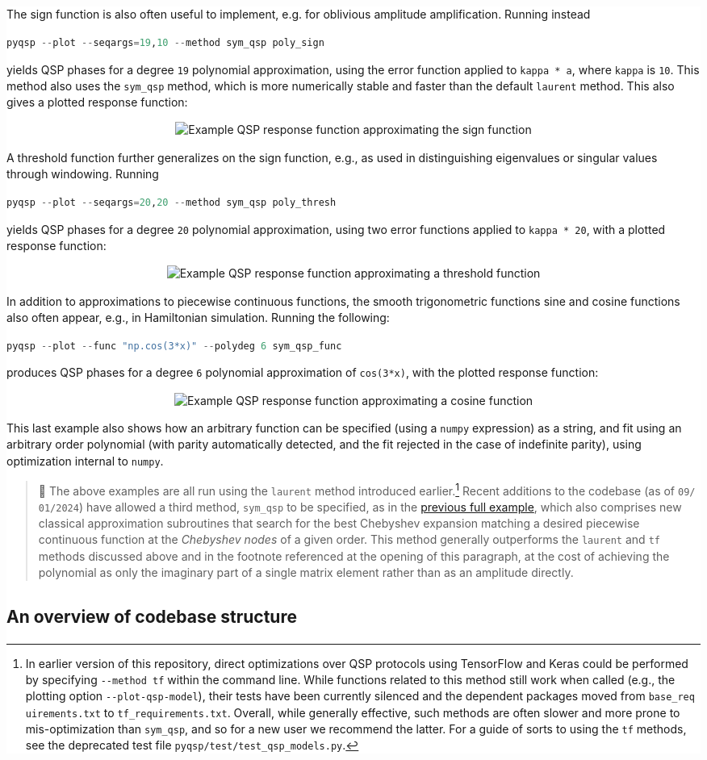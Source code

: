 The sign function is also often useful to implement, e.g. for oblivious amplitude amplification. Running instead
```python
pyqsp --plot --seqargs=19,10 --method sym_qsp poly_sign
```
yields QSP phases for a degree `19` polynomial approximation, using the error function applied to `kappa * a`, where `kappa` is `10`. This method also uses the `sym_qsp` method, which is more numerically stable and faster than the default `laurent` method. This also gives a plotted response function:

<p align="center">
    <img src="https://github.com/ichuang/pyqsp/blob/master/docs/ex_amplitude_amplification_sym_qsp.png" alt="Example QSP response function approximating the sign function" width="75%"/>
</p>

A threshold function further generalizes on the sign function, e.g., as used in distinguishing eigenvalues or singular values through windowing. Running
```python
pyqsp --plot --seqargs=20,20 --method sym_qsp poly_thresh
```
yields QSP phases for a degree `20` polynomial approximation, using two error functions applied to `kappa * 20`, with a plotted response function:

<p align="center">
    <img src="https://github.com/ichuang/pyqsp/blob/master/docs/ex_poly_thresh_sym_qsp.png" alt="Example QSP response function approximating a threshold function" width="75%"/>
</p>

In addition to approximations to piecewise continuous functions, the smooth trigonometric functions sine and cosine functions also often appear, e.g., in Hamiltonian simulation. Running the following:
```python
pyqsp --plot --func "np.cos(3*x)" --polydeg 6 sym_qsp_func
```
produces QSP phases for a degree `6` polynomial approximation of `cos(3*x)`, with the plotted response function:

<p align="center">
    <img src="https://github.com/ichuang/pyqsp/blob/master/docs/ex_qsp_symbolic_fit.png" alt="Example QSP response function approximating a cosine function" width="75%"/>
</p>

This last example also shows how an arbitrary function can be specified (using a `numpy` expression) as a string, and fit using an arbitrary order polynomial (with parity automatically detected, and the fit rejected in the case of indefinite parity), using optimization internal to `numpy`.

> :construction: The above examples are all run using the `laurent` method introduced earlier.[^3] Recent additions to the codebase (as of `09/01/2024`) have allowed a third method, `sym_qsp` to be specified, as in the [previous full example](#a-guide-within-a-guide), which also comprises new classical approximation subroutines that search for the best Chebyshev expansion matching a desired piecewise continuous function at the *Chebyshev nodes* of a given order. This method generally outperforms the `laurent` and `tf` methods discussed above and in the footnote referenced at the opening of this paragraph, at the cost of achieving the polynomial as only the imaginary part of a single matrix element rather than as an amplitude directly.

[^3]: In earlier version of this repository, direct optimizations over QSP protocols using TensorFlow and Keras could be performed by specifying `--method tf` within the command line. While functions related to this method still work when called (e.g., the plotting option `--plot-qsp-model`), their tests have been currently silenced and the dependent packages moved from `base_requirements.txt` to `tf_requirements.txt`. Overall, while generally effective, such methods are often slower and more prone to mis-optimization than `sym_qsp`, and so for a new user we recommend the latter. For a guide of sorts to using the `tf` methods, see the deprecated test file `pyqsp/test/test_qsp_models.py`.

## An overview of codebase structure


[^1]: In general, QSVT and related algorithms can compute matrix polynomials in wide classes of linear operators, from normal operators to non-square operators to infinite-dimensional operators, each with corresponding limitations and a related circuit form. For our purposes, treating normal operators will nearly always be sufficient, and captures most of the essence of QSP/QSVT.
[^2]: For our purpose we are actually computing a *Chebyshev interpolant*, not an approximation or Taylor series. This functionality is folded into the `PolyTaylorSeries` class by enabling the `chebyshev_basis=True` flag. While for high-precision applications the difference is important, for most use-cases, and piecewise-continuous target functions, the same degree approximation will have uniform error between cases differing by a constant. For a pleasant, engaging introduction to this topic, see [Approximation Theory and Approximation Practice](https://epubs.siam.org/doi/10.1137/1.9781611975949), which can be found as a PDF in various locations.